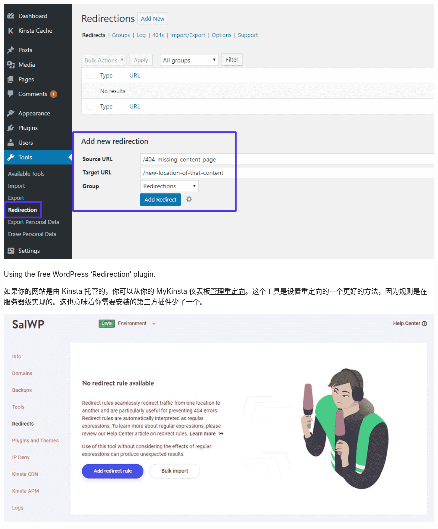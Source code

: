 ![Using the free WordPress 'Redirections' plugin.](img/42dcccf8de332b45143bbe15a1f3a46e.png)

Using the free WordPress ‘Redirection’ plugin.



如果你的网站是由 Kinsta 托管的，你可以从你的 MyKinsta 仪表板[管理重定向](https://kinsta.com/help/redirect-rules/)。这个工具是设置重定向的一个更好的方法，因为规则是在服务器级实现的。这也意味着你需要安装的第三方插件少了一个。

![Adding redirect rules from your MyKinsta dashboard. ](img/11ba0813093f9f29b662a8f0a930dc4f.png)
